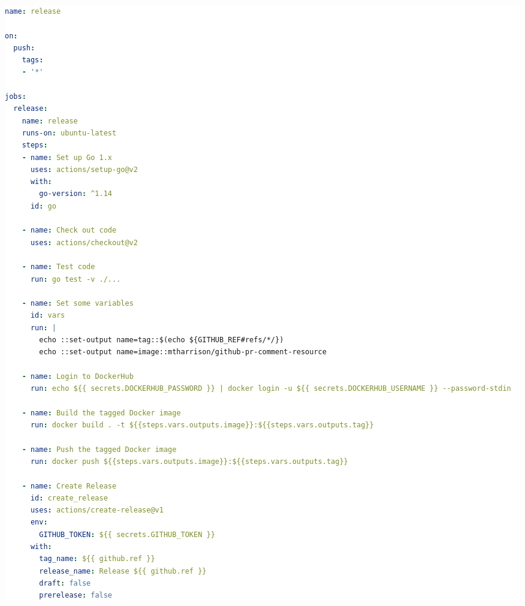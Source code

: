 ```yaml
name: release

on:
  push:
    tags:
    - '*'

jobs:
  release:
    name: release
    runs-on: ubuntu-latest
    steps:
    - name: Set up Go 1.x
      uses: actions/setup-go@v2
      with:
        go-version: ^1.14
      id: go

    - name: Check out code
      uses: actions/checkout@v2

    - name: Test code
      run: go test -v ./...

    - name: Set some variables
      id: vars
      run: |
        echo ::set-output name=tag::$(echo ${GITHUB_REF#refs/*/})
        echo ::set-output name=image::mtharrison/github-pr-comment-resource

    - name: Login to DockerHub
      run: echo ${{ secrets.DOCKERHUB_PASSWORD }} | docker login -u ${{ secrets.DOCKERHUB_USERNAME }} --password-stdin

    - name: Build the tagged Docker image
      run: docker build . -t ${{steps.vars.outputs.image}}:${{steps.vars.outputs.tag}}

    - name: Push the tagged Docker image
      run: docker push ${{steps.vars.outputs.image}}:${{steps.vars.outputs.tag}}

    - name: Create Release
      id: create_release
      uses: actions/create-release@v1
      env:
        GITHUB_TOKEN: ${{ secrets.GITHUB_TOKEN }}
      with:
        tag_name: ${{ github.ref }}
        release_name: Release ${{ github.ref }}
        draft: false
        prerelease: false
```
